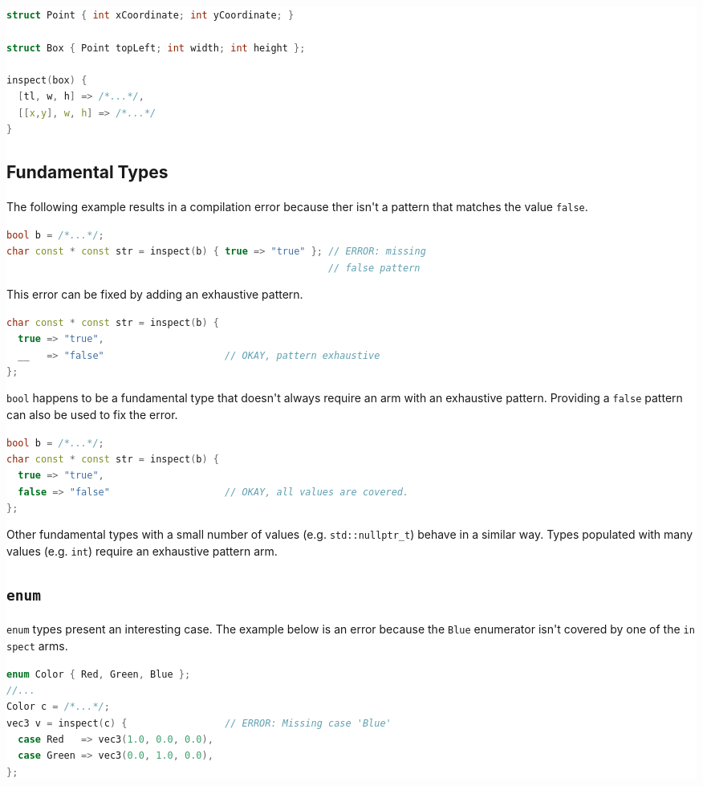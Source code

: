 ```C++
struct Point { int xCoordinate; int yCoordinate; }

struct Box { Point topLeft; int width; int height };

inspect(box) {
  [tl, w, h] => /*...*/,
  [[x,y], w, h] => /*...*/
}
```

## Fundamental Types

The following example results in a compilation error because ther isn't a
pattern that matches the value `false`.

```c++
bool b = /*...*/;
char const * const str = inspect(b) { true => "true" }; // ERROR: missing
                                                        // false pattern
```

This error can be fixed by adding an exhaustive pattern.

```c++
char const * const str = inspect(b) {
  true => "true",
  __   => "false"                     // OKAY, pattern exhaustive
};
```

`bool` happens to be a fundamental type that doesn't always require an
arm with an exhaustive pattern. Providing a `false` pattern can also be used to
fix the error.

```c++
bool b = /*...*/;
char const * const str = inspect(b) {
  true => "true",
  false => "false"                    // OKAY, all values are covered.
};
```

Other fundamental types with a small number of values (e.g. `std::nullptr_t`)
behave in a similar way. Types populated with many values (e.g. `int`) require
an exhaustive pattern arm.

## `enum`

`enum` types present an interesting case. The example below is an error because
the `Blue` enumerator isn't covered by one of the `inspect` arms.

```C++
enum Color { Red, Green, Blue };
//...
Color c = /*...*/;
vec3 v = inspect(c) {                 // ERROR: Missing case 'Blue'
  case Red   => vec3(1.0, 0.0, 0.0),
  case Green => vec3(0.0, 1.0, 0.0),
};
```
